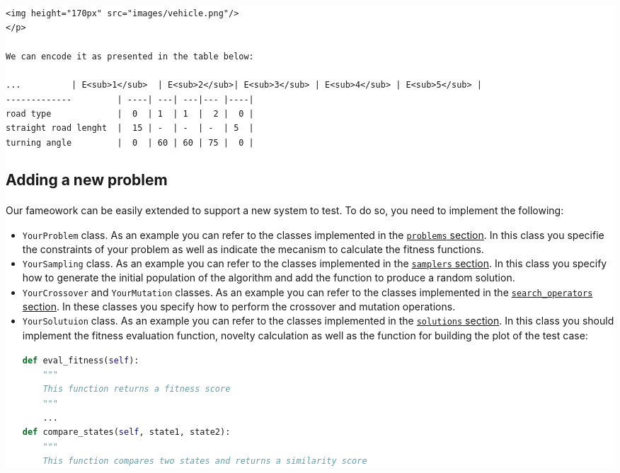     <img height="170px" src="images/vehicle.png"/>
    </p> 

    We can encode it as presented in the table below:

    ...          | E<sub>1</sub>  | E<sub>2</sub>| E<sub>3</sub> | E<sub>4</sub> | E<sub>5</sub> | 
    -------------         | ----| ---| ---|--- |----|    
    road type             |  0  | 1  | 1  |  2 |  0 |
    straight road lenght  |  15 | -  | -  | -  | 5  |
    turning angle         |  0  | 60 | 60 | 75 |  0 |


## Adding a new problem
Our fameowork can be easily extended to support a new system to test. To do so, you need to implement the following:  
* ```YourProblem``` class. As an example you can refer to the classes implemented in the [```problems``` section](https://github.com/swat-lab-optimization/AmbieGen-tool/tree/main/ambiegen/problems). In this class you specifie the constraints of your problem as well as indicate the mecanism to calculate the fitness functions.
* ```YourSampling``` class. As an example you can refer to the classes implemented in the [```samplers``` section](https://github.com/swat-lab-optimization/AmbieGen-tool/tree/main/ambiegen/samplers). In this class you specify how to generate the initial population of the algorithm and add the function to produce a random solution.
* ```YourCrossover``` and ```YourMutation``` classes. As an example you can refer to the classes implemented in the [```search_operators``` section](https://github.com/swat-lab-optimization/AmbieGen-tool/tree/main/ambiegen/search_operators). In these classes you specify how to perform the crossover and mutation operations.
* ```YourSolutuion``` class. As an example you can refer to the classes implemented in the [```solutions``` section](https://github.com/dgumenyuk/AmbieGen_tool/tree/main/ambiegen/solutions). In this class you should implement the fitness evaluation function, novelty calculation as well as the function for building the plot of the test case:
    ```python
    def eval_fitness(self):
        """
        This function returns a fitness score
        """
        ...
    def compare_states(self, state1, state2):
        """
        This function compares two states and returns a similarity score
